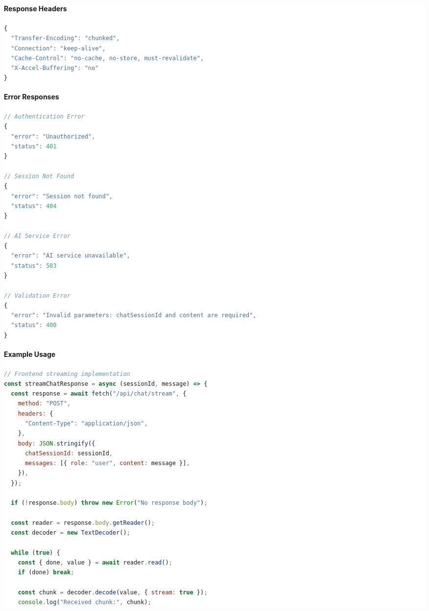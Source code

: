 #### Response Headers

```typescript
{
  "Transfer-Encoding": "chunked",
  "Connection": "keep-alive",
  "Cache-Control": "no-cache, no-store, must-revalidate",
  "X-Accel-Buffering": "no"
}
```

#### Error Responses

```typescript
// Authentication Error
{
  "error": "Unauthorized",
  "status": 401
}

// Session Not Found
{
  "error": "Session not found",
  "status": 404
}

// AI Service Error
{
  "error": "AI service unavailable",
  "status": 503
}

// Validation Error
{
  "error": "Invalid parameters: chatSessionId and content are required",
  "status": 400
}
```

#### Example Usage

```javascript
// Frontend streaming implementation
const streamChatResponse = async (sessionId, message) => {
  const response = await fetch("/api/chat/stream", {
    method: "POST",
    headers: {
      "Content-Type": "application/json",
    },
    body: JSON.stringify({
      chatSessionId: sessionId,
      messages: [{ role: "user", content: message }],
    }),
  });

  if (!response.body) throw new Error("No response body");

  const reader = response.body.getReader();
  const decoder = new TextDecoder();

  while (true) {
    const { done, value } = await reader.read();
    if (done) break;

    const chunk = decoder.decode(value, { stream: true });
    console.log("Received chunk:", chunk);
```
